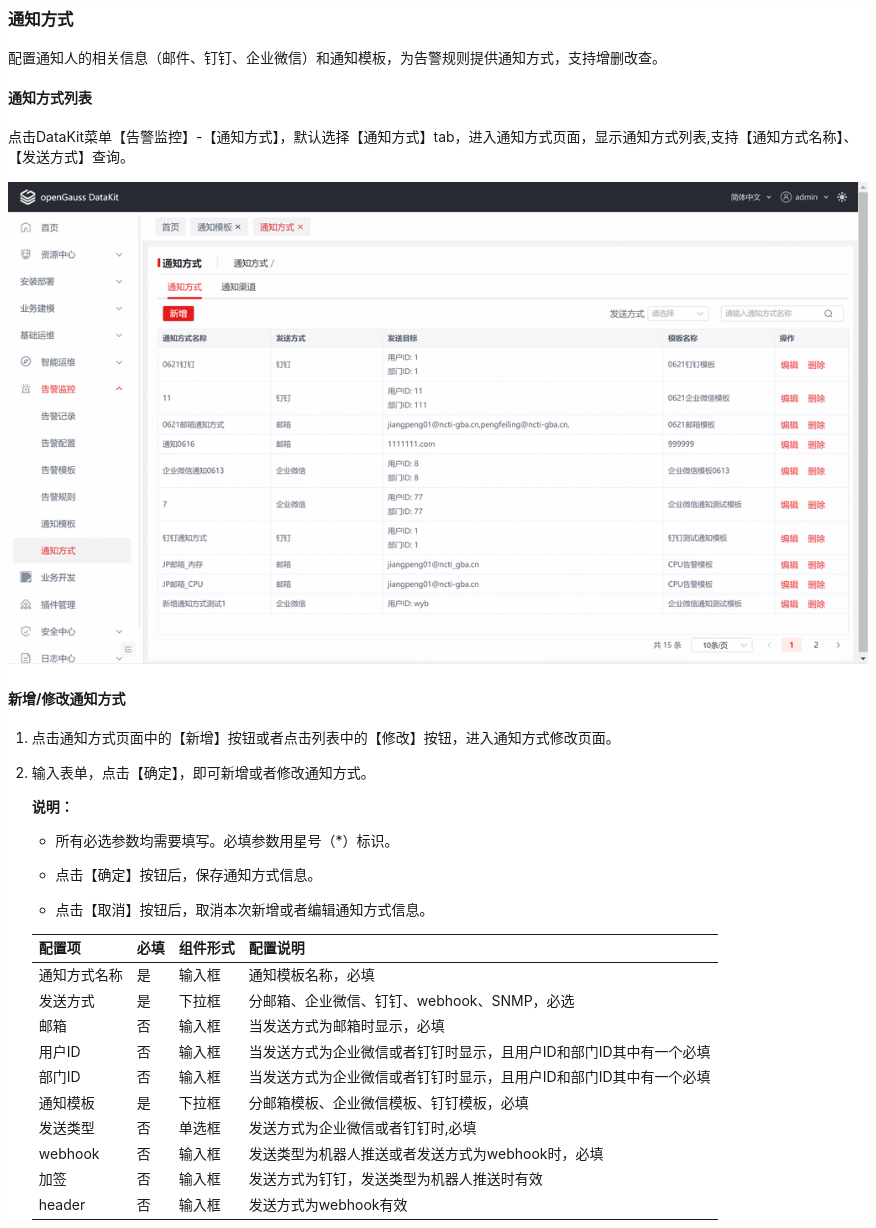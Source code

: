 ### 通知方式

配置通知人的相关信息（邮件、钉钉、企业微信）和通知模板，为告警规则提供通知方式，支持增删改查。

#### 通知方式列表

点击DataKit菜单【告警监控】-【通知方式】，默认选择【通知方式】tab，进入通知方式页面，显示通知方式列表,支持【通知方式名称】、【发送方式】查询。

![26](./figures/26.png)

#### 新增/修改通知方式

1. 点击通知方式页面中的【新增】按钮或者点击列表中的【修改】按钮，进入通知方式修改页面。

2. 输入表单，点击【确定】，即可新增或者修改通知方式。

    **说明：** 

    - 所有必选参数均需要填写。必填参数用星号（*）标识。

    - 点击【确定】按钮后，保存通知方式信息。

    - 点击【取消】按钮后，取消本次新增或者编辑通知方式信息。
    
    | 配置项       | 必填 | **组件形式** | 配置说明                                                     |
    | ------------ | ---- | ------------ | ------------------------------------------------------------ |
    | 通知方式名称 | 是   | 输入框       | 通知模板名称，必填                                           |
    | 发送方式     | 是   | 下拉框       | 分邮箱、企业微信、钉钉、webhook、SNMP，必选                  |
    | 邮箱         | 否   | 输入框       | 当发送方式为邮箱时显示，必填                                 |
    | 用户ID       | 否   | 输入框       | 当发送方式为企业微信或者钉钉时显示，且用户ID和部门ID其中有一个必填 |
    | 部门ID       | 否   | 输入框       | 当发送方式为企业微信或者钉钉时显示，且用户ID和部门ID其中有一个必填 |
    | 通知模板     | 是   | 下拉框       | 分邮箱模板、企业微信模板、钉钉模板，必填                     |
    | 发送类型     | 否   | 单选框       | 发送方式为企业微信或者钉钉时,必填                            |
    | webhook      | 否   | 输入框       | 发送类型为机器人推送或者发送方式为webhook时，必填            |
    | 加签         | 否   | 输入框       | 发送方式为钉钉，发送类型为机器人推送时有效                   |
    | header       | 否   | 输入框       | 发送方式为webhook有效                                        |